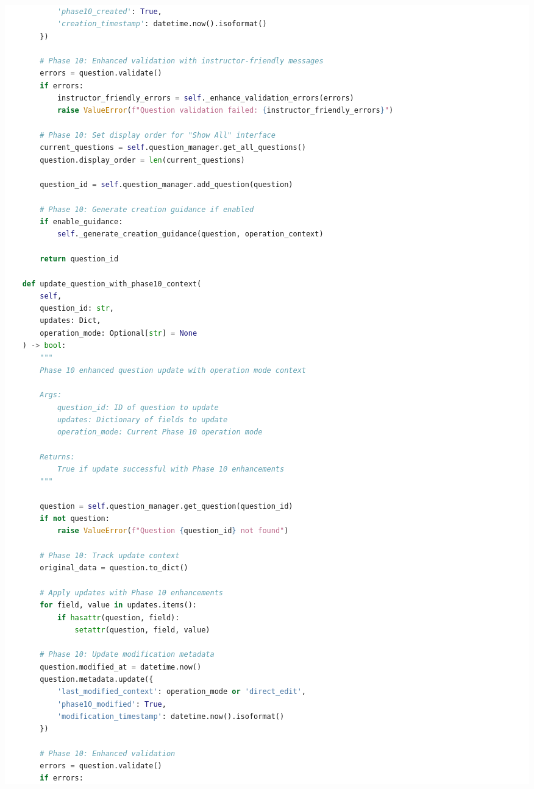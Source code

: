 ```python
            'phase10_created': True,
            'creation_timestamp': datetime.now().isoformat()
        })
        
        # Phase 10: Enhanced validation with instructor-friendly messages
        errors = question.validate()
        if errors:
            instructor_friendly_errors = self._enhance_validation_errors(errors)
            raise ValueError(f"Question validation failed: {instructor_friendly_errors}")
        
        # Phase 10: Set display order for "Show All" interface
        current_questions = self.question_manager.get_all_questions()
        question.display_order = len(current_questions)
        
        question_id = self.question_manager.add_question(question)
        
        # Phase 10: Generate creation guidance if enabled
        if enable_guidance:
            self._generate_creation_guidance(question, operation_context)
        
        return question_id
    
    def update_question_with_phase10_context(
        self, 
        question_id: str, 
        updates: Dict,
        operation_mode: Optional[str] = None
    ) -> bool:
        """
        Phase 10 enhanced question update with operation mode context
        
        Args:
            question_id: ID of question to update
            updates: Dictionary of fields to update
            operation_mode: Current Phase 10 operation mode
            
        Returns:
            True if update successful with Phase 10 enhancements
        """
        
        question = self.question_manager.get_question(question_id)
        if not question:
            raise ValueError(f"Question {question_id} not found")
        
        # Phase 10: Track update context
        original_data = question.to_dict()
        
        # Apply updates with Phase 10 enhancements
        for field, value in updates.items():
            if hasattr(question, field):
                setattr(question, field, value)
        
        # Phase 10: Update modification metadata
        question.modified_at = datetime.now()
        question.metadata.update({
            'last_modified_context': operation_mode or 'direct_edit',
            'phase10_modified': True,
            'modification_timestamp': datetime.now().isoformat()
        })
        
        # Phase 10: Enhanced validation
        errors = question.validate()
        if errors:
```
